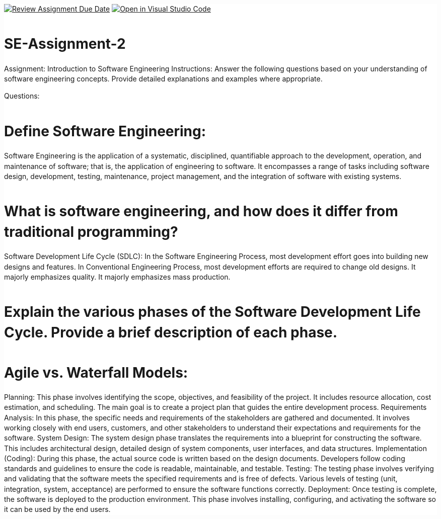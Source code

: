 [![Review Assignment Due Date](https://classroom.github.com/assets/deadline-readme-button-24ddc0f5d75046c5622901739e7c5dd533143b0c8e959d652212380cedb1ea36.svg)](https://classroom.github.com/a/-ucQIGTc)
[![Open in Visual Studio Code](https://classroom.github.com/assets/open-in-vscode-718a45dd9cf7e7f842a935f5ebbe5719a5e09af4491e668f4dbf3b35d5cca122.svg)](https://classroom.github.com/online_ide?assignment_repo_id=15240481&assignment_repo_type=AssignmentRepo)
# SE-Assignment-2
Assignment: Introduction to Software Engineering
Instructions:
Answer the following questions based on your understanding of software engineering concepts. Provide detailed explanations and examples where appropriate.

Questions:
# Define Software Engineering:

Software Engineering is the application of a systematic, disciplined, quantifiable approach to the development, operation, and maintenance of software; that is, the application of engineering to software. It encompasses a range of tasks including software design, development, testing, maintenance, project management, and the integration of software with existing systems.

# What is software engineering, and how does it differ from traditional programming?
Software Development Life Cycle (SDLC):
In the Software Engineering Process, most development effort goes into building new designs and features. In Conventional Engineering Process, most development efforts are required to change old designs. It majorly emphasizes quality. It majorly emphasizes mass production.

# Explain the various phases of the Software Development Life Cycle. Provide a brief description of each phase.
# Agile vs. Waterfall Models:

Planning: This phase involves identifying the scope, objectives, and feasibility of the project. It includes resource allocation, cost estimation, and scheduling. The main goal is to create a project plan that guides the entire development process.
Requirements Analysis: In this phase, the specific needs and requirements of the stakeholders are gathered and documented. It involves working closely with end users, customers, and other stakeholders to understand their expectations and requirements for the software.
System Design: The system design phase translates the requirements into a blueprint for constructing the software. This includes architectural design, detailed design of system components, user interfaces, and data structures.
Implementation (Coding): During this phase, the actual source code is written based on the design documents. Developers follow coding standards and guidelines to ensure the code is readable, maintainable, and testable.
Testing: The testing phase involves verifying and validating that the software meets the specified requirements and is free of defects. Various levels of testing (unit, integration, system, acceptance) are performed to ensure the software functions correctly.
Deployment: Once testing is complete, the software is deployed to the production environment. This phase involves installing, configuring, and activating the software so it can be used by the end users.
